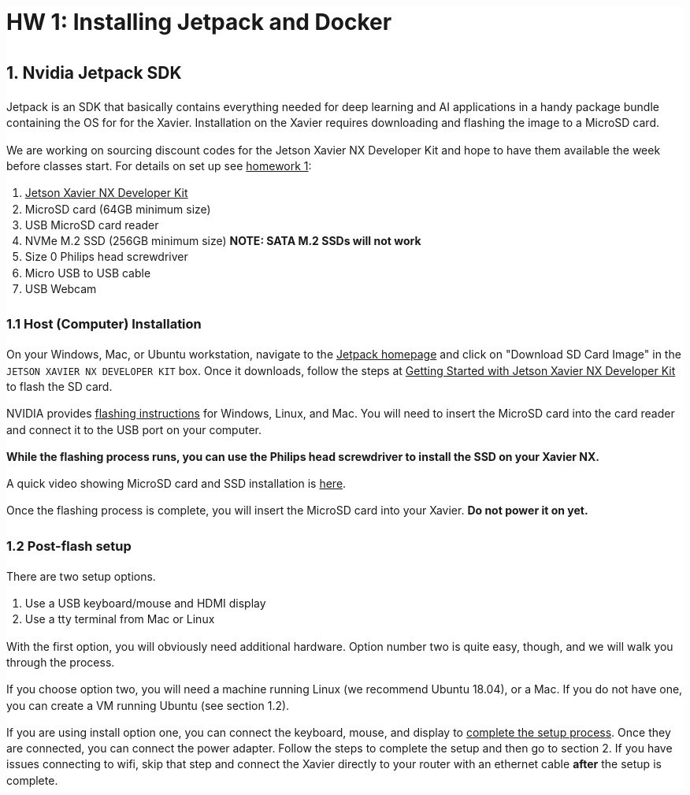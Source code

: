 # HW 1: Installing Jetpack and Docker 


## 1. Nvidia Jetpack SDK
Jetpack is an SDK that basically contains everything needed for deep learning and AI applications in a handy package bundle containing the OS for for the Xavier. Installation on the Xavier requires downloading and flashing the image to a MicroSD card.

We are working on sourcing discount codes for the Jetson Xavier NX Developer Kit and hope to have them available the week before classes start. For details on set up see [homework 1](week01/hw): 
 1. [Jetson Xavier NX Developer Kit](https://developer.nvidia.com/embedded/jetson-xavier-nx-devkit)
 2. MicroSD card (64GB minimum size)
 3. USB MicroSD card reader
 4. NVMe M.2 SSD (256GB minimum size) **NOTE: SATA M.2 SSDs will not work**
 5. Size 0 Philips head screwdriver
 6. Micro USB to USB cable
 7. USB Webcam

### 1.1 Host (Computer) Installation

On your Windows, Mac, or Ubuntu workstation, navigate to the [Jetpack homepage](https://developer.nvidia.com/embedded/jetpack) and click on "Download SD Card Image" in the `JETSON XAVIER NX DEVELOPER KIT` box. Once it downloads, follow the steps at [Getting Started with Jetson Xavier NX Developer Kit](https://developer.nvidia.com/embedded/learn/get-started-jetson-xavier-nx-devkit) to flash the SD card.

NVIDIA provides [flashing instructions](https://developer.nvidia.com/embedded/learn/get-started-jetson-xavier-nx-devkit#write) for Windows, Linux, and Mac. You will need to insert the MicroSD card into the card reader and connect it to the USB port on your computer.

**While the flashing process runs, you can use the Philips head screwdriver to install the SSD on your Xavier NX.**

A quick video showing MicroSD card and SSD installation is [here](Xavier_NX_Install_SSD.mp4).

Once the flashing process is complete, you will insert the MicroSD card into your Xavier. **Do not power it on yet.**




### 1.2 Post-flash setup

There are two setup options. 

 1. Use a USB keyboard/mouse and HDMI display
 2. Use a tty terminal from Mac or Linux

With the first option, you will obviously need additional hardware. Option number two is quite easy, though, and we will walk you through the process.

If you choose option two, you will need a machine running Linux (we recommend Ubuntu 18.04), or a Mac. If you do not have one, you can create a VM running Ubuntu (see section 1.2).

If you are using install option one, you can connect the keyboard, mouse, and display to [complete the setup process](https://developer.nvidia.com/embedded/learn/get-started-jetson-xavier-nx-devkit#setup). Once they are connected, you can connect the power adapter. Follow the steps to complete the setup and then go to section 2. If you have issues connecting to wifi, skip that step and connect the Xavier directly to your router with an ethernet cable **after** the setup is complete.
